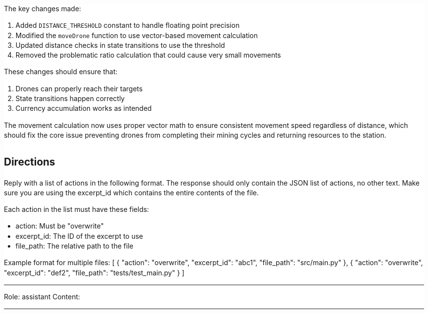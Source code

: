 The key changes made:

1. Added `DISTANCE_THRESHOLD` constant to handle floating point precision
2. Modified the `moveDrone` function to use vector-based movement calculation
3. Updated distance checks in state transitions to use the threshold
4. Removed the problematic ratio calculation that could cause very small movements

These changes should ensure that:
1. Drones can properly reach their targets
2. State transitions happen correctly
3. Currency accumulation works as intended

The movement calculation now uses proper vector math to ensure consistent movement speed regardless of distance, which should fix the core issue preventing drones from completing their mining cycles and returning resources to the station.

## Directions
Reply with a list of actions in the following format. The response should only contain the JSON list of actions, no other text.
Make sure you are using the excerpt_id which contains the entire contents of the file.

Each action in the list must have these fields:
- action: Must be "overwrite"
- excerpt_id: The ID of the excerpt to use
- file_path: The relative path to the file

Example format for multiple files:
[
    {
        "action": "overwrite",
        "excerpt_id": "abc1",
        "file_path": "src/main.py"
    },
    {
        "action": "overwrite",
        "excerpt_id": "def2",
        "file_path": "tests/test_main.py"
    }
]
__________________
Role: assistant
Content: 
__________________
